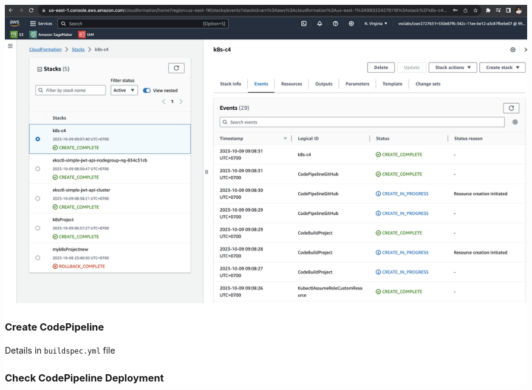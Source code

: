 ![cloudformation_stack](../../projects/server_deployment_containerization/images/cloudformation_stack.png)

### Create CodePipeline
Details in `buildspec.yml` file

### Check CodePipeline Deployment